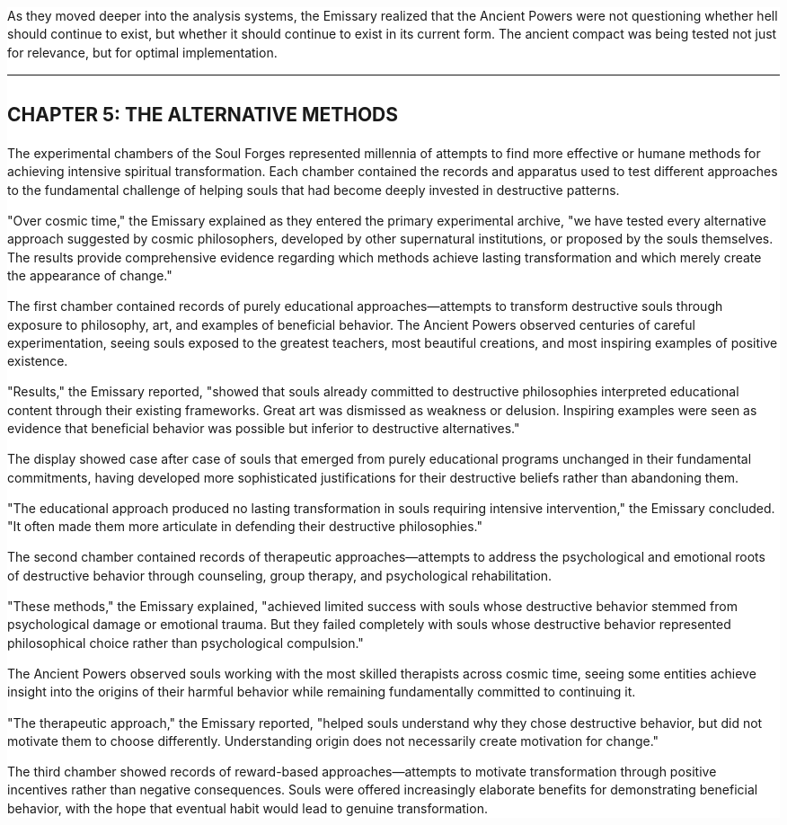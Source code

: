 As they moved deeper into the analysis systems, the Emissary realized that the Ancient Powers were not questioning whether hell should continue to exist, but whether it should continue to exist in its current form. The ancient compact was being tested not just for relevance, but for optimal implementation.

---

## CHAPTER 5: THE ALTERNATIVE METHODS

The experimental chambers of the Soul Forges represented millennia of attempts to find more effective or humane methods for achieving intensive spiritual transformation. Each chamber contained the records and apparatus used to test different approaches to the fundamental challenge of helping souls that had become deeply invested in destructive patterns.

"Over cosmic time," the Emissary explained as they entered the primary experimental archive, "we have tested every alternative approach suggested by cosmic philosophers, developed by other supernatural institutions, or proposed by the souls themselves. The results provide comprehensive evidence regarding which methods achieve lasting transformation and which merely create the appearance of change."

The first chamber contained records of purely educational approaches—attempts to transform destructive souls through exposure to philosophy, art, and examples of beneficial behavior. The Ancient Powers observed centuries of careful experimentation, seeing souls exposed to the greatest teachers, most beautiful creations, and most inspiring examples of positive existence.

"Results," the Emissary reported, "showed that souls already committed to destructive philosophies interpreted educational content through their existing frameworks. Great art was dismissed as weakness or delusion. Inspiring examples were seen as evidence that beneficial behavior was possible but inferior to destructive alternatives."

The display showed case after case of souls that emerged from purely educational programs unchanged in their fundamental commitments, having developed more sophisticated justifications for their destructive beliefs rather than abandoning them.

"The educational approach produced no lasting transformation in souls requiring intensive intervention," the Emissary concluded. "It often made them more articulate in defending their destructive philosophies."

The second chamber contained records of therapeutic approaches—attempts to address the psychological and emotional roots of destructive behavior through counseling, group therapy, and psychological rehabilitation.

"These methods," the Emissary explained, "achieved limited success with souls whose destructive behavior stemmed from psychological damage or emotional trauma. But they failed completely with souls whose destructive behavior represented philosophical choice rather than psychological compulsion."

The Ancient Powers observed souls working with the most skilled therapists across cosmic time, seeing some entities achieve insight into the origins of their harmful behavior while remaining fundamentally committed to continuing it.

"The therapeutic approach," the Emissary reported, "helped souls understand why they chose destructive behavior, but did not motivate them to choose differently. Understanding origin does not necessarily create motivation for change."

The third chamber showed records of reward-based approaches—attempts to motivate transformation through positive incentives rather than negative consequences. Souls were offered increasingly elaborate benefits for demonstrating beneficial behavior, with the hope that eventual habit would lead to genuine transformation.

